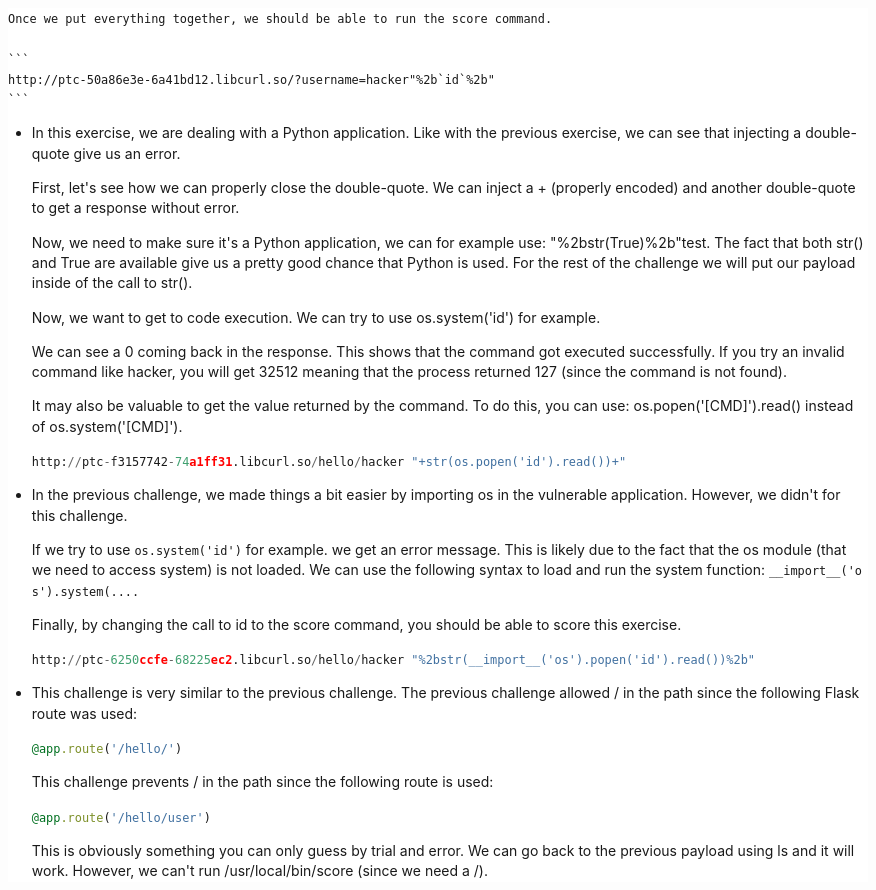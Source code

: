 	Once we put everything together, we should be able to run the score command.

	```
	http://ptc-50a86e3e-6a41bd12.libcurl.so/?username=hacker"%2b`id`%2b"
	```

	
-	In this exercise, we are dealing with a Python application. Like with the 		previous exercise, we can see that injecting a double-quote give us an error.

	First, let's see how we can properly close the double-quote. We can inject a + (properly encoded) and another double-quote to get a response without error.

	Now, we need to make sure it's a Python application, we can for example use:
	"%2bstr(True)%2b"test. The fact that both str() and True are available give us a pretty good chance that Python is used. For the rest of the challenge we will put our payload inside of the call to str().

	Now, we want to get to code execution. We can try to use os.system('id') for example.

	We can see a 0 coming back in the response. This shows that the command got executed successfully. If you try an invalid command like hacker, you will get 32512 meaning that the process returned 127 (since the command is not found).

	It may also be valuable to get the value returned by the command. To do this, you can use: os.popen('[CMD]').read() instead of os.system('[CMD]'). 

	```python
	http://ptc-f3157742-74a1ff31.libcurl.so/hello/hacker "+str(os.popen('id').read())+"
	```

	
-	In the previous challenge, we made things a bit easier by importing os in the 	  vulnerable application. However, we didn't for this challenge.

	If we try to use ``os.system('id')`` for example. we get an error message. This is likely due to the fact that the os module (that we need to access system) is not loaded. We can use the following syntax to load and run the system function: `__import__('os').system(....`

	Finally, by changing the call to id to the score command, you should be able to score this exercise. 

	```py
	http://ptc-6250ccfe-68225ec2.libcurl.so/hello/hacker "%2bstr(__import__('os').popen('id').read())%2b"
	```


- 	This challenge is very similar to the previous challenge. The previous 			challenge allowed / in the path since the following Flask route was used:
	
	```rb
	@app.route('/hello/')
	```
	This challenge prevents / in the path since the following route is used:
	```rb
	@app.route('/hello/user')
	```
	This is obviously something you can only guess by trial and error. We can go back to the previous payload using ls and it will work. However, we can't run /usr/local/bin/score (since we need a /).
